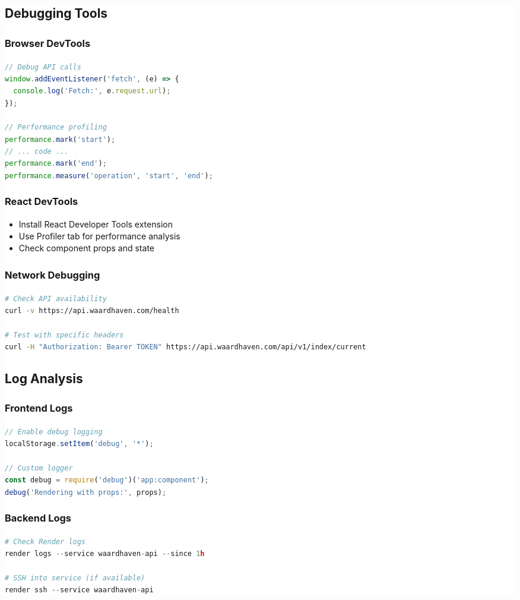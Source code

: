 ## Debugging Tools

### Browser DevTools
```javascript
// Debug API calls
window.addEventListener('fetch', (e) => {
  console.log('Fetch:', e.request.url);
});

// Performance profiling
performance.mark('start');
// ... code ...
performance.mark('end');
performance.measure('operation', 'start', 'end');
```

### React DevTools
- Install React Developer Tools extension
- Use Profiler tab for performance analysis
- Check component props and state

### Network Debugging
```bash
# Check API availability
curl -v https://api.waardhaven.com/health

# Test with specific headers
curl -H "Authorization: Bearer TOKEN" https://api.waardhaven.com/api/v1/index/current
```

## Log Analysis

### Frontend Logs
```typescript
// Enable debug logging
localStorage.setItem('debug', '*');

// Custom logger
const debug = require('debug')('app:component');
debug('Rendering with props:', props);
```

### Backend Logs
```python
# Check Render logs
render logs --service waardhaven-api --since 1h

# SSH into service (if available)
render ssh --service waardhaven-api
```
